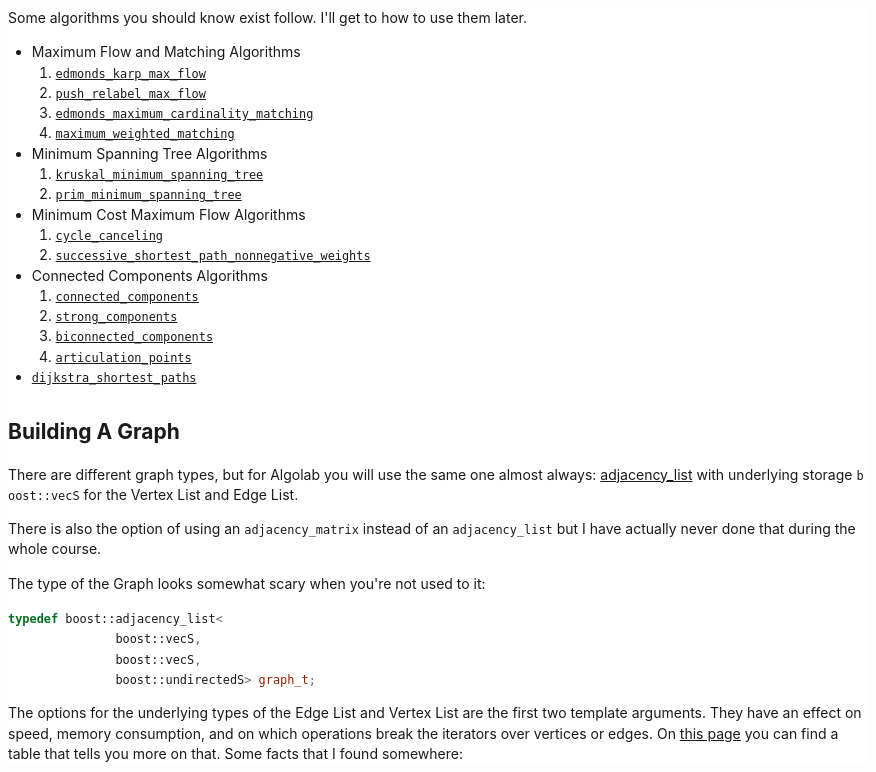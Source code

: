 Some algorithms you should know exist follow. I'll get to how to use them later.

* Maximum Flow and Matching Algorithms
  1. [`edmonds_karp_max_flow`](https://www.boost.org/doc/libs/1_75_0/libs/graph/doc/edmonds_karp_max_flow.html)
  2. [`push_relabel_max_flow`](https://www.boost.org/doc/libs/1_75_0/libs/graph/doc/push_relabel_max_flow.html)
  3. [`edmonds_maximum_cardinality_matching`](https://www.boost.org/doc/libs/1_75_0/libs/graph/doc/maximum_matching.html)
  4. [`maximum_weighted_matching`](https://www.boost.org/doc/libs/1_75_0/libs/graph/doc/maximum_weighted_matching.html)
* Minimum Spanning Tree Algorithms
  1. [`kruskal_minimum_spanning_tree`](https://www.boost.org/doc/libs/1_75_0/libs/graph/doc/kruskal_min_spanning_tree.html)
  2. [`prim_minimum_spanning_tree`](https://www.boost.org/doc/libs/1_75_0/libs/graph/doc/prim_minimum_spanning_tree.html)
* Minimum Cost Maximum Flow Algorithms
  1. [`cycle_canceling`](https://www.boost.org/doc/libs/1_75_0/libs/graph/doc/cycle_canceling.html)
  2. [`successive_shortest_path_nonnegative_weights`](https://www.boost.org/doc/libs/1_75_0/libs/graph/doc/successive_shortest_path_nonnegative_weights.html)
* Connected Components Algorithms
  1. [`connected_components`](https://www.boost.org/doc/libs/1_75_0/libs/graph/doc/connected_components.html)
  2. [`strong_components`](https://www.boost.org/doc/libs/1_75_0/libs/graph/doc/strong_components.html)
  3. [`biconnected_components`](https://www.boost.org/doc/libs/1_75_0/libs/graph/doc/biconnected_components.html)
  4. [`articulation_points`](https://www.boost.org/doc/libs/1_75_0/libs/graph/doc/biconnected_components.html#sec:articulation_points)
* [`dijkstra_shortest_paths`](https://www.boost.org/doc/libs/1_75_0/libs/graph/doc/dijkstra_shortest_paths.html)

## Building A Graph

There are different graph types, but for Algolab you will use the same one almost always: [adjacency_list](https://www.boost.org/doc/libs/1_75_0/libs/graph/doc/using_adjacency_list.html) with underlying storage `boost::vecS` for the Vertex List and Edge List.

There is also the option of using an `adjacency_matrix` instead of an `adjacency_list` but I have actually never done that during the whole course.

The type of the Graph looks somewhat scary when you're not used to it:

```c++
typedef boost::adjacency_list<
               boost::vecS,
               boost::vecS,
			   boost::undirectedS> graph_t;
```

The options for the underlying types of the Edge List and Vertex List are the first two template arguments. They have an effect on speed, memory consumption, and on which operations break the iterators over vertices or edges. On [this page](https://www.boost.org/doc/libs/1_58_0/libs/graph/doc/adjacency_list.html) you can find a table that tells you more on that. Some facts that I found somewhere:
